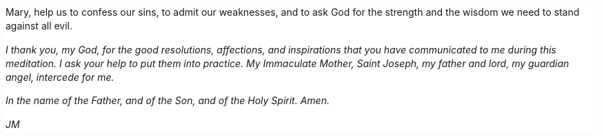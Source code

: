 Mary, help us to confess our sins, to admit our weaknesses, and to ask God for the strength and the wisdom we need to stand against all evil.

*I thank you, my God, for the good resolutions, affections, and inspirations that you have communicated to me during this meditation. I ask your help to put them into practice. My Immaculate Mother, Saint Joseph, my father and lord, my guardian angel, intercede for me.*

*In the name of the Father, and of the Son, and of the Holy Spirit. Amen.*

*JM*
